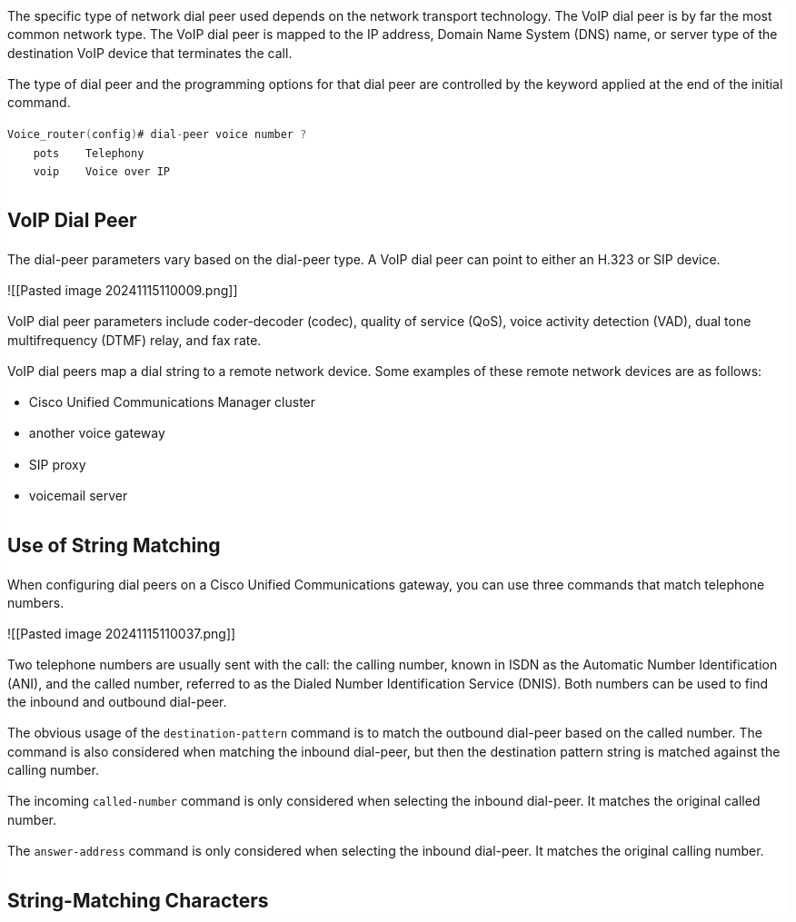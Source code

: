 The specific type of network dial peer used depends on the network transport technology. The VoIP dial peer is by far the most common network type. The VoIP dial peer is mapped to the IP address, Domain Name System (DNS) name, or server type of the destination VoIP device that terminates the call.

The type of dial peer and the programming options for that dial peer are controlled by the keyword applied at the end of the initial command.

``` c
Voice_router(config)# dial-peer voice number ?
    pots	Telephony
    voip	Voice over IP
```
## VoIP Dial Peer

The dial-peer parameters vary based on the dial-peer type. A VoIP dial peer can point to either an H.323 or SIP device.

![[Pasted image 20241115110009.png]]

VoIP dial peer parameters include coder-decoder (codec), quality of service (QoS), voice activity detection (VAD), dual tone multifrequency (DTMF) relay, and fax rate.

VoIP dial peers map a dial string to a remote network device. Some examples of these remote network devices are as follows:

- Cisco Unified Communications Manager cluster
    
- another voice gateway
    
- SIP proxy
    
- voicemail server
    

## Use of String Matching

When configuring dial peers on a Cisco Unified Communications gateway, you can use three commands that match telephone numbers.

![[Pasted image 20241115110037.png]]

Two telephone numbers are usually sent with the call: the calling number, known in ISDN as the Automatic Number Identification (ANI), and the called number, referred to as the Dialed Number Identification Service (DNIS). Both numbers can be used to find the inbound and outbound dial-peer.

The obvious usage of the `destination-pattern` command is to match the outbound dial-peer based on the called number. The command is also considered when matching the inbound dial-peer, but then the destination pattern string is matched against the calling number.

The incoming `called-number` command is only considered when selecting the inbound dial-peer. It matches the original called number.

The `answer-address` command is only considered when selecting the inbound dial-peer. It matches the original calling number.

## String-Matching Characters
